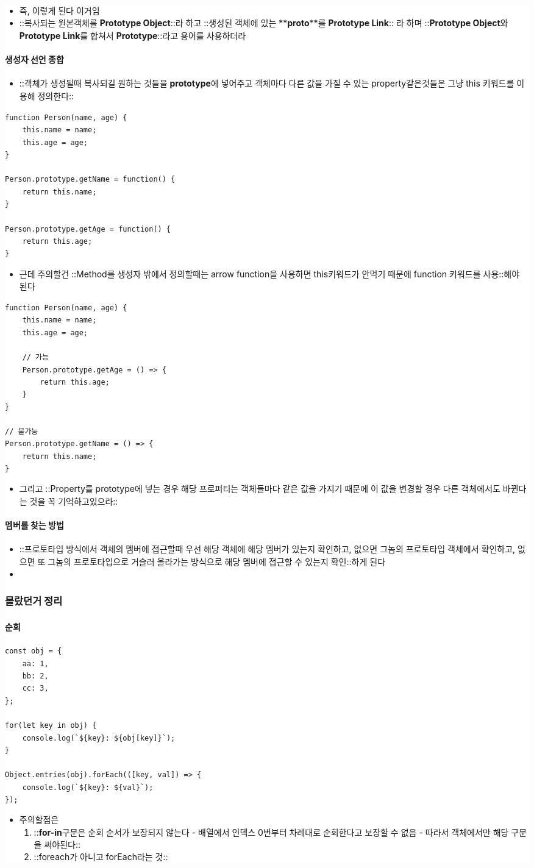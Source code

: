 * 즉, 이렇게 된다 이거임
* ::복사되는 원본객체를 **Prototype Object**::라 하고 ::생성된 객체에 있는 **__proto__**를 **Prototype Link**:: 라 하며 ::**Prototype Object**와 **Prototype Link**를 합쳐서 **Prototype**::라고 용어를 사용하더라
#### 생성자 선언 종합
* ::객체가 생성될때 복사되길 원하는 것들을 **prototype**에 넣어주고 객체마다 다른 값을 가질 수 있는 property같은것들은 그냥 this 키워드를 이용해 정의한다::
```
function Person(name, age) {
	this.name = name;
	this.age = age;
}

Person.prototype.getName = function() {
	return this.name;
}

Person.prototype.getAge = function() {
	return this.age;
}
```
* 근데 주의할건 ::Method를 생성자 밖에서 정의할때는 arrow function을 사용하면 this키워드가 안먹기 때문에 function 키워드를 사용::해야 된다
```
function Person(name, age) {
	this.name = name;
	this.age = age;

	// 가능
	Person.prototype.getAge = () => {
		return this.age;
	}
}

// 불가능
Person.prototype.getName = () => {
	return this.name;
}
```
* 그리고 ::Property를 prototype에 넣는 경우 해당 프로퍼티는 객체들마다 같은 값을 가지기 때문에 이 값을 변경할 경우 다른 객체에서도 바뀐다는 것을 꼭 기억하고있으라::
#### 멤버를 찾는 방법
* ::프로토타입 방식에서 객체의 멤버에 접근할때 우선 해당 객체에 해당 멤버가 있는지 확인하고, 없으면 그놈의 프로토타입 객체에서 확인하고, 없으면 또 그놈의 프로토타입으로 거슬러 올라가는 방식으로 해당 멤버에 접근할 수 있는지 확인::하게 된다
* 
### 몰랐던거 정리
#### 순회
```
const obj = {
    aa: 1,
    bb: 2,
    cc: 3,
};

for(let key in obj) {
    console.log(`${key}: ${obj[key]}`);
}

Object.entries(obj).forEach(([key, val]) => {
    console.log(`${key}: ${val}`);
});
```
* 주의할점은
	1. ::**for-in**구문은 순회 순서가 보장되지 않는다 - 배열에서 인덱스 0번부터 차례대로 순회한다고 보장할 수 없음 - 따라서 객체에서만 해당 구문을 써야된다::
	2. ::foreach가 아니고 forEach라는 것::